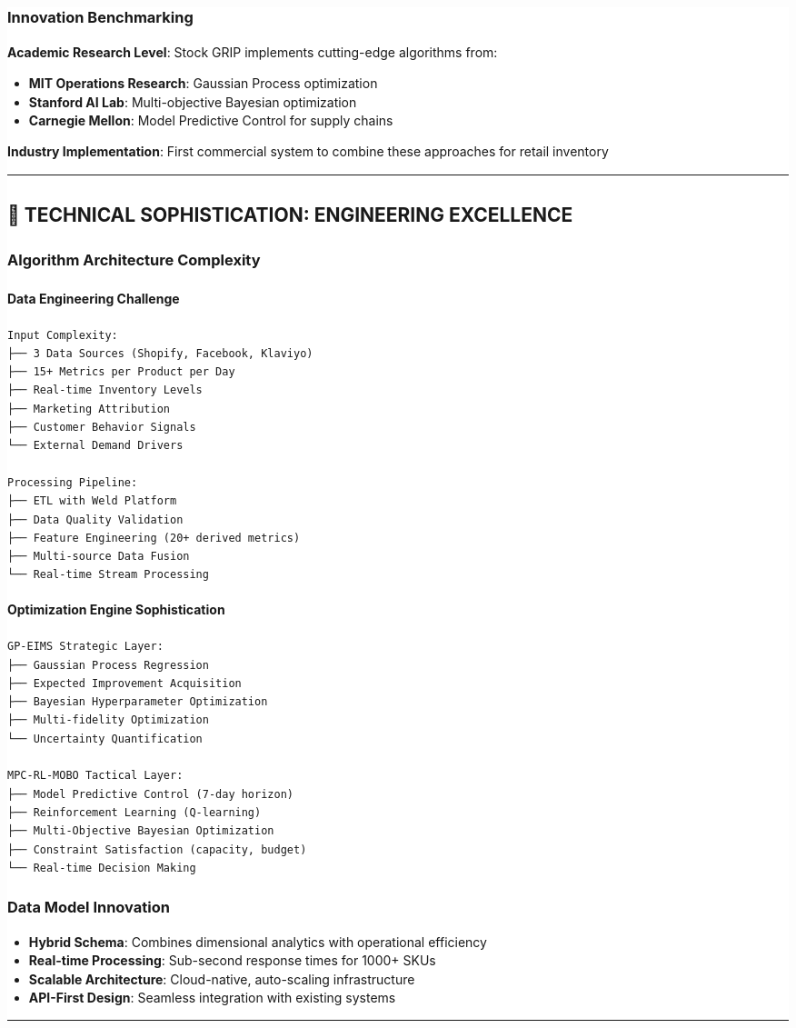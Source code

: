 ### **Innovation Benchmarking**
**Academic Research Level**: Stock GRIP implements cutting-edge algorithms from:
- **MIT Operations Research**: Gaussian Process optimization
- **Stanford AI Lab**: Multi-objective Bayesian optimization
- **Carnegie Mellon**: Model Predictive Control for supply chains

**Industry Implementation**: First commercial system to combine these approaches for retail inventory

---

## 🔬 **TECHNICAL SOPHISTICATION: ENGINEERING EXCELLENCE**

### **Algorithm Architecture Complexity**

#### **Data Engineering Challenge**
```
Input Complexity:
├── 3 Data Sources (Shopify, Facebook, Klaviyo)
├── 15+ Metrics per Product per Day
├── Real-time Inventory Levels
├── Marketing Attribution
├── Customer Behavior Signals
└── External Demand Drivers

Processing Pipeline:
├── ETL with Weld Platform
├── Data Quality Validation
├── Feature Engineering (20+ derived metrics)
├── Multi-source Data Fusion
└── Real-time Stream Processing
```

#### **Optimization Engine Sophistication**
```
GP-EIMS Strategic Layer:
├── Gaussian Process Regression
├── Expected Improvement Acquisition
├── Bayesian Hyperparameter Optimization
├── Multi-fidelity Optimization
└── Uncertainty Quantification

MPC-RL-MOBO Tactical Layer:
├── Model Predictive Control (7-day horizon)
├── Reinforcement Learning (Q-learning)
├── Multi-Objective Bayesian Optimization
├── Constraint Satisfaction (capacity, budget)
└── Real-time Decision Making
```

### **Data Model Innovation**
- **Hybrid Schema**: Combines dimensional analytics with operational efficiency
- **Real-time Processing**: Sub-second response times for 1000+ SKUs
- **Scalable Architecture**: Cloud-native, auto-scaling infrastructure
- **API-First Design**: Seamless integration with existing systems

---